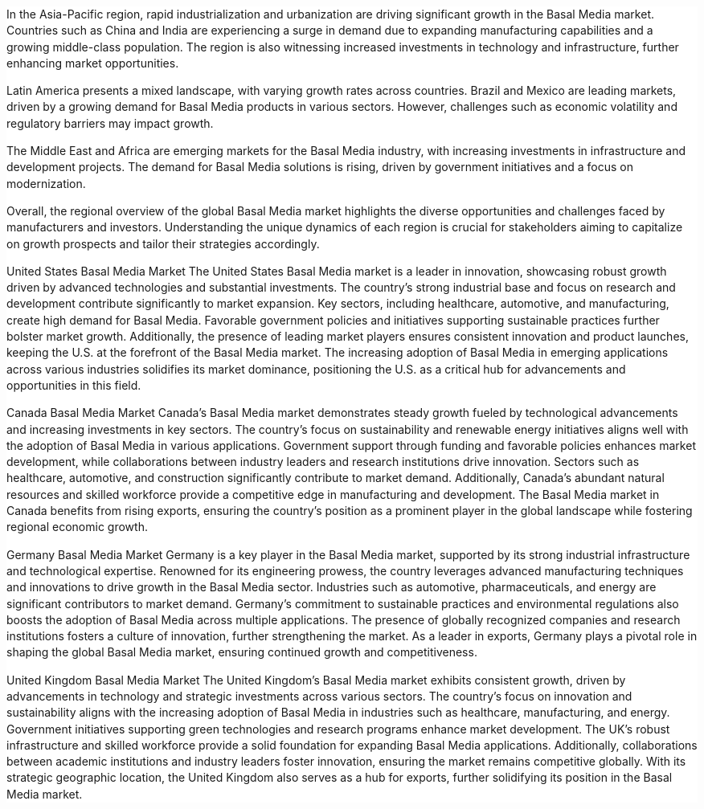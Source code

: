 In the Asia-Pacific region, rapid industrialization and urbanization are driving significant growth in the Basal Media market. Countries such as China and India are experiencing a surge in demand due to expanding manufacturing capabilities and a growing middle-class population. The region is also witnessing increased investments in technology and infrastructure, further enhancing market opportunities.

Latin America presents a mixed landscape, with varying growth rates across countries. Brazil and Mexico are leading markets, driven by a growing demand for Basal Media products in various sectors. However, challenges such as economic volatility and regulatory barriers may impact growth.

The Middle East and Africa are emerging markets for the Basal Media industry, with increasing investments in infrastructure and development projects. The demand for Basal Media solutions is rising, driven by government initiatives and a focus on modernization.

Overall, the regional overview of the global Basal Media market highlights the diverse opportunities and challenges faced by manufacturers and investors. Understanding the unique dynamics of each region is crucial for stakeholders aiming to capitalize on growth prospects and tailor their strategies accordingly.

United States Basal Media Market
The United States Basal Media market is a leader in innovation, showcasing robust growth driven by advanced technologies and substantial investments. The country’s strong industrial base and focus on research and development contribute significantly to market expansion. Key sectors, including healthcare, automotive, and manufacturing, create high demand for Basal Media. Favorable government policies and initiatives supporting sustainable practices further bolster market growth. Additionally, the presence of leading market players ensures consistent innovation and product launches, keeping the U.S. at the forefront of the Basal Media market. The increasing adoption of Basal Media in emerging applications across various industries solidifies its market dominance, positioning the U.S. as a critical hub for advancements and opportunities in this field.

Canada Basal Media Market
Canada’s Basal Media market demonstrates steady growth fueled by technological advancements and increasing investments in key sectors. The country’s focus on sustainability and renewable energy initiatives aligns well with the adoption of Basal Media in various applications. Government support through funding and favorable policies enhances market development, while collaborations between industry leaders and research institutions drive innovation. Sectors such as healthcare, automotive, and construction significantly contribute to market demand. Additionally, Canada’s abundant natural resources and skilled workforce provide a competitive edge in manufacturing and development. The Basal Media market in Canada benefits from rising exports, ensuring the country’s position as a prominent player in the global landscape while fostering regional economic growth.

Germany Basal Media Market
Germany is a key player in the Basal Media market, supported by its strong industrial infrastructure and technological expertise. Renowned for its engineering prowess, the country leverages advanced manufacturing techniques and innovations to drive growth in the Basal Media sector. Industries such as automotive, pharmaceuticals, and energy are significant contributors to market demand. Germany’s commitment to sustainable practices and environmental regulations also boosts the adoption of Basal Media across multiple applications. The presence of globally recognized companies and research institutions fosters a culture of innovation, further strengthening the market. As a leader in exports, Germany plays a pivotal role in shaping the global Basal Media market, ensuring continued growth and competitiveness.

United Kingdom Basal Media Market
The United Kingdom’s Basal Media market exhibits consistent growth, driven by advancements in technology and strategic investments across various sectors. The country’s focus on innovation and sustainability aligns with the increasing adoption of Basal Media in industries such as healthcare, manufacturing, and energy. Government initiatives supporting green technologies and research programs enhance market development. The UK’s robust infrastructure and skilled workforce provide a solid foundation for expanding Basal Media applications. Additionally, collaborations between academic institutions and industry leaders foster innovation, ensuring the market remains competitive globally. With its strategic geographic location, the United Kingdom also serves as a hub for exports, further solidifying its position in the Basal Media market.
